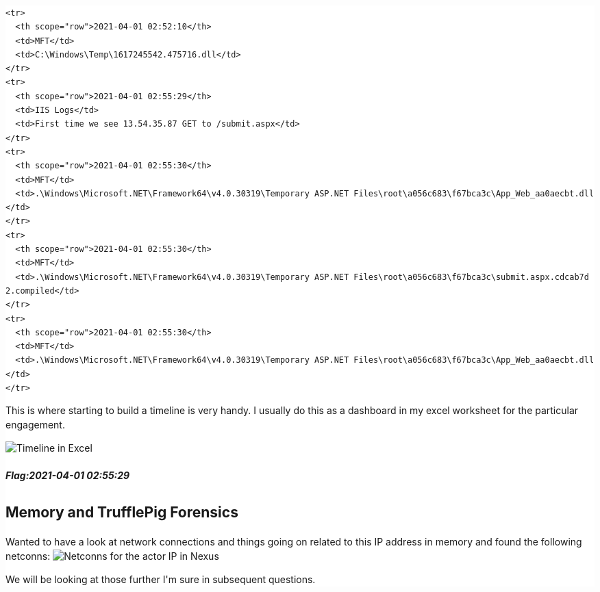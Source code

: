     <tr>
      <th scope="row">2021-04-01 02:52:10</th>
      <td>MFT</td>
      <td>C:\Windows\Temp\1617245542.475716.dll</td>
    </tr>
    <tr>
      <th scope="row">2021-04-01 02:55:29</th>
      <td>IIS Logs</td>
      <td>First time we see 13.54.35.87 GET to /submit.aspx</td>
    </tr>
    <tr>
      <th scope="row">2021-04-01 02:55:30</th>
      <td>MFT</td>
      <td>.\Windows\Microsoft.NET\Framework64\v4.0.30319\Temporary ASP.NET Files\root\a056c683\f67bca3c\App_Web_aa0aecbt.dll</td>
    </tr>
    <tr>
      <th scope="row">2021-04-01 02:55:30</th>
      <td>MFT</td>
      <td>.\Windows\Microsoft.NET\Framework64\v4.0.30319\Temporary ASP.NET Files\root\a056c683\f67bca3c\submit.aspx.cdcab7d2.compiled</td>
    </tr>
    <tr>
      <th scope="row">2021-04-01 02:55:30</th>
      <td>MFT</td>
      <td>.\Windows\Microsoft.NET\Framework64\v4.0.30319\Temporary ASP.NET Files\root\a056c683\f67bca3c\App_Web_aa0aecbt.dll</td>
    </tr>
  </tbody>
</table>

This is where starting to build a timeline is very handy. I usually do this as a dashboard in my excel worksheet for the particular engagement.

   ![Timeline in Excel]({{site.baseurl}}/assets/images/posts/IA-4-timeline.png)

<h5>Flag:2021-04-01 02:55:29</h5>

## Memory and TrufflePig Forensics
Wanted to have a look at network connections and things going on related to this IP address in memory and found the following netconns:
   ![Netconns for the actor IP in Nexus]({{site.baseurl}}/assets/images/posts/IA-nexus.png)

We will be looking at those further I'm sure in subsequent questions.










